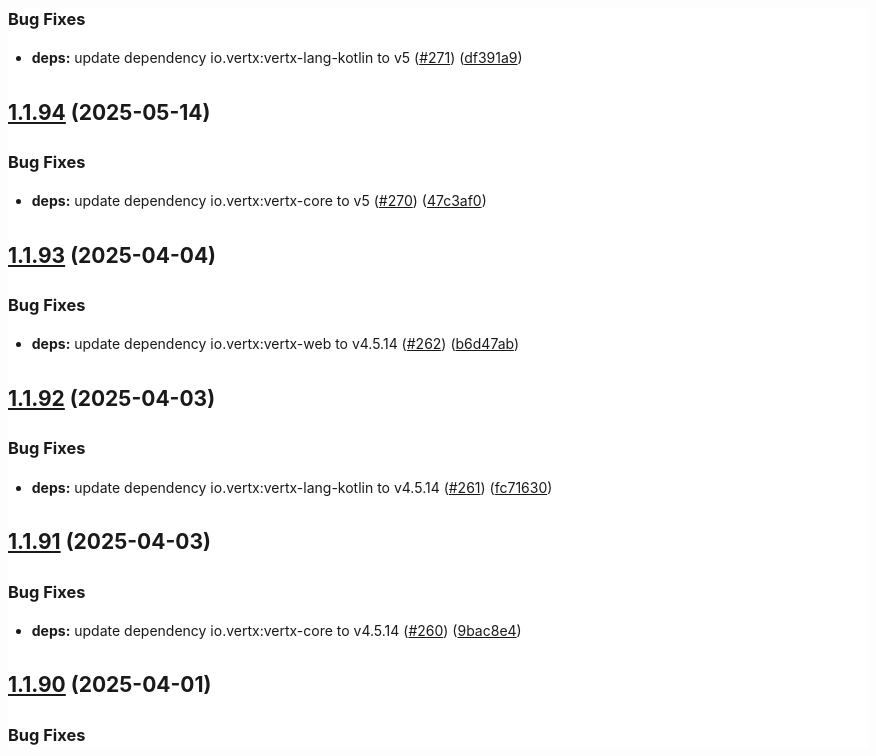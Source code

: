 
### Bug Fixes

* **deps:** update dependency io.vertx:vertx-lang-kotlin to v5 ([#271](https://github.com/alessandro-marcantoni/mas-organization-backend/issues/271)) ([df391a9](https://github.com/alessandro-marcantoni/mas-organization-backend/commit/df391a9f58c2f342060fa71935a6b9c1c2d87a48))

## [1.1.94](https://github.com/alessandro-marcantoni/mas-organization-backend/compare/v1.1.93...v1.1.94) (2025-05-14)


### Bug Fixes

* **deps:** update dependency io.vertx:vertx-core to v5 ([#270](https://github.com/alessandro-marcantoni/mas-organization-backend/issues/270)) ([47c3af0](https://github.com/alessandro-marcantoni/mas-organization-backend/commit/47c3af075aea9b412f89f7f49af2cb82249a16c2))

## [1.1.93](https://github.com/alessandro-marcantoni/mas-organization-backend/compare/v1.1.92...v1.1.93) (2025-04-04)


### Bug Fixes

* **deps:** update dependency io.vertx:vertx-web to v4.5.14 ([#262](https://github.com/alessandro-marcantoni/mas-organization-backend/issues/262)) ([b6d47ab](https://github.com/alessandro-marcantoni/mas-organization-backend/commit/b6d47ab88b1f715cef3bf03a116f28920a879875))

## [1.1.92](https://github.com/alessandro-marcantoni/mas-organization-backend/compare/v1.1.91...v1.1.92) (2025-04-03)


### Bug Fixes

* **deps:** update dependency io.vertx:vertx-lang-kotlin to v4.5.14 ([#261](https://github.com/alessandro-marcantoni/mas-organization-backend/issues/261)) ([fc71630](https://github.com/alessandro-marcantoni/mas-organization-backend/commit/fc71630e7be84265c6d9ab5d3726a37006a37240))

## [1.1.91](https://github.com/alessandro-marcantoni/mas-organization-backend/compare/v1.1.90...v1.1.91) (2025-04-03)


### Bug Fixes

* **deps:** update dependency io.vertx:vertx-core to v4.5.14 ([#260](https://github.com/alessandro-marcantoni/mas-organization-backend/issues/260)) ([9bac8e4](https://github.com/alessandro-marcantoni/mas-organization-backend/commit/9bac8e49f4fe27abc59724a56158dc9b7caa82ec))

## [1.1.90](https://github.com/alessandro-marcantoni/mas-organization-backend/compare/v1.1.89...v1.1.90) (2025-04-01)


### Bug Fixes
